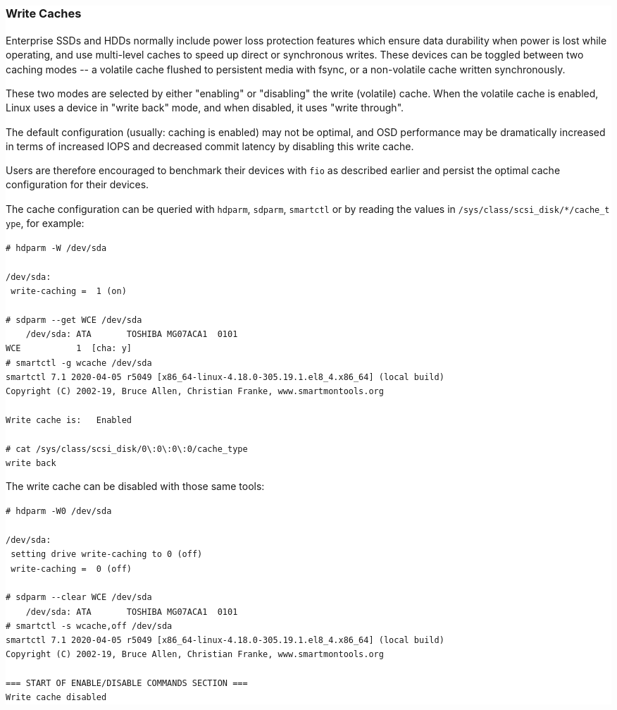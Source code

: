 ### Write Caches

Enterprise SSDs and HDDs normally include power loss protection features
which ensure data durability when power is lost while operating, and use
multi-level caches to speed up direct or synchronous writes. These
devices can be toggled between two caching modes \-- a volatile cache
flushed to persistent media with fsync, or a non-volatile cache written
synchronously.

These two modes are selected by either \"enabling\" or \"disabling\" the
write (volatile) cache. When the volatile cache is enabled, Linux uses a
device in \"write back\" mode, and when disabled, it uses \"write
through\".

The default configuration (usually: caching is enabled) may not be
optimal, and OSD performance may be dramatically increased in terms of
increased IOPS and decreased commit latency by disabling this write
cache.

Users are therefore encouraged to benchmark their devices with `fio` as
described earlier and persist the optimal cache configuration for their
devices.

The cache configuration can be queried with `hdparm`, `sdparm`,
`smartctl` or by reading the values in
`/sys/class/scsi_disk/*/cache_type`, for example:

``` console
# hdparm -W /dev/sda

/dev/sda:
 write-caching =  1 (on)

# sdparm --get WCE /dev/sda
    /dev/sda: ATA       TOSHIBA MG07ACA1  0101
WCE           1  [cha: y]
# smartctl -g wcache /dev/sda
smartctl 7.1 2020-04-05 r5049 [x86_64-linux-4.18.0-305.19.1.el8_4.x86_64] (local build)
Copyright (C) 2002-19, Bruce Allen, Christian Franke, www.smartmontools.org

Write cache is:   Enabled

# cat /sys/class/scsi_disk/0\:0\:0\:0/cache_type
write back
```

The write cache can be disabled with those same tools:

``` console
# hdparm -W0 /dev/sda

/dev/sda:
 setting drive write-caching to 0 (off)
 write-caching =  0 (off)

# sdparm --clear WCE /dev/sda
    /dev/sda: ATA       TOSHIBA MG07ACA1  0101
# smartctl -s wcache,off /dev/sda
smartctl 7.1 2020-04-05 r5049 [x86_64-linux-4.18.0-305.19.1.el8_4.x86_64] (local build)
Copyright (C) 2002-19, Bruce Allen, Christian Franke, www.smartmontools.org

=== START OF ENABLE/DISABLE COMMANDS SECTION ===
Write cache disabled
```

